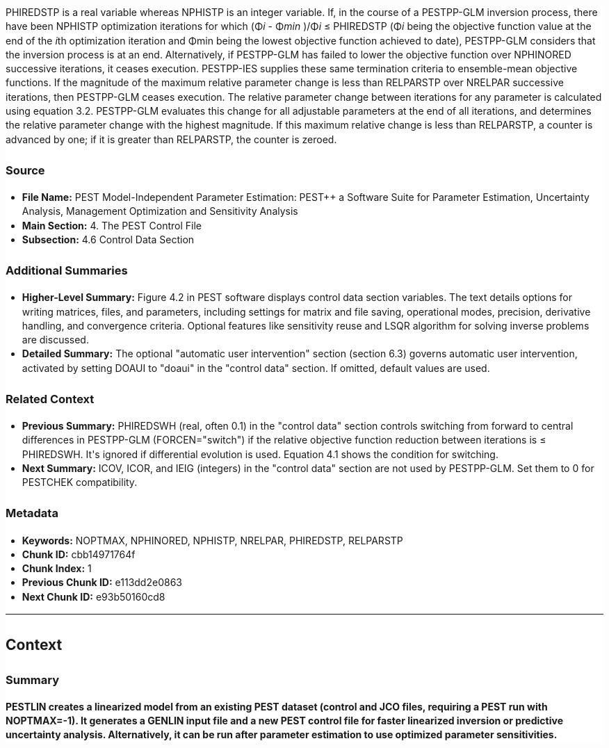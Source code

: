PHIREDSTP is a real variable whereas NPHISTP is an integer variable. If, in the course of a PESTPP-GLM inversion process, there have been NPHISTP optimization iterations for which (Φ*i* - Φ*min* )/Φ*i* ≤ PHIREDSTP (Φ*i* being the objective function value at the end of the *i*th optimization iteration and Φmin being the lowest objective function achieved to date), PESTPP-GLM considers that the inversion process is at an end. Alternatively, if PESTPP-GLM has failed to lower the objective function over NPHINORED successive iterations, it ceases execution. PESTPP-IES supplies these same termination criteria to ensemble-mean objective functions.
If the magnitude of the maximum relative parameter change is less than RELPARSTP over NRELPAR successive iterations, then PESTPP-GLM ceases execution. The relative parameter change between iterations for any parameter is calculated using equation 3.2. PESTPP-GLM evaluates this change for all adjustable parameters at the end of all iterations, and determines the relative parameter change with the highest magnitude. If this maximum relative change is less than RELPARSTP, a counter is advanced by one; if it is greater than RELPARSTP, the counter is zeroed.

### Source
- **File Name:** PEST Model-Independent Parameter Estimation: PEST++ a Software Suite for Parameter Estimation, Uncertainty Analysis, Management Optimization and Sensitivity Analysis
- **Main Section:** 4. The PEST Control File
- **Subsection:** 4.6 Control Data Section

### Additional Summaries
- **Higher-Level Summary:** Figure 4.2 in PEST software displays control data section variables. The text details options for writing matrices, files, and parameters, including settings for matrix and file saving, operational modes, precision, derivative handling, and convergence criteria. Optional features like sensitivity reuse and LSQR algorithm for solving inverse problems are discussed.
- **Detailed Summary:** The optional "automatic user intervention" section (section 6.3) governs automatic user intervention, activated by setting DOAUI to "doaui" in the "control data" section.  If omitted, default values are used.

### Related Context
- **Previous Summary:** PHIREDSWH (real, often 0.1) in the "control data" section controls switching from forward to central differences in PESTPP-GLM (FORCEN="switch") if the relative objective function reduction between iterations is ≤ PHIREDSWH.  It's ignored if differential evolution is used.  Equation 4.1 shows the condition for switching.
- **Next Summary:** ICOV, ICOR, and IEIG (integers) in the "control data" section are not used by PESTPP-GLM. Set them to 0 for PESTCHEK compatibility.

### Metadata
- **Keywords:** NOPTMAX, NPHINORED, NPHISTP, NRELPAR, PHIREDSTP, RELPARSTP
- **Chunk ID:** cbb14971764f
- **Chunk Index:** 1
- **Previous Chunk ID:** e113dd2e0863
- **Next Chunk ID:** e93b50160cd8

---

## Context

### Summary
**PESTLIN creates a linearized model from an existing PEST dataset (control and JCO files, requiring a PEST run with NOPTMAX=-1). It generates a GENLIN input file and a new PEST control file for faster linearized inversion or predictive uncertainty analysis.  Alternatively, it can be run after parameter estimation to use optimized parameter sensitivities.**
